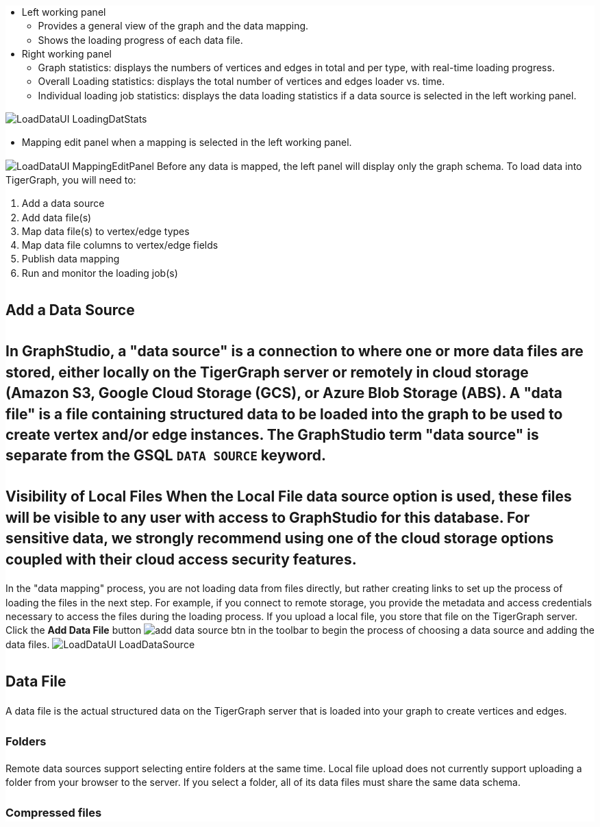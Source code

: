   * Left working panel
    * Provides a general view of the graph and the data mapping.
    * Shows the loading progress of each data file.
  * Right working panel
    * Graph statistics: displays the numbers of vertices and edges in total and per type, with real-time loading progress.
    * Overall Loading statistics: displays the total number of vertices and edges loader vs. time.
    * Individual loading job statistics: displays the data loading statistics if a data source is selected in the left working panel.


![LoadDataUI LoadingDatStats](https://docs.tigergraph.com/gui/3.11/graphstudio/_images/LoadDataUI_LoadingDatStats.png)
  * Mapping edit panel when a mapping is selected in the left working panel.


![LoadDataUI MappingEditPanel](https://docs.tigergraph.com/gui/3.11/graphstudio/_images/LoadDataUI_MappingEditPanel.png)
Before any data is mapped, the left panel will display only the graph schema.
To load data into TigerGraph, you will need to:
  1. Add a data source
  2. Add data file(s)
  3. Map data file(s) to vertex/edge types
  4. Map data file columns to vertex/edge fields
  5. Publish data mapping
  6. Run and monitor the loading job(s)


## [](https://docs.tigergraph.com/gui/3.11/graphstudio/load-data#_add_a_data_source)Add a Data Source
In GraphStudio, a "data source" is a connection to where one or more data files are stored, either locally on the TigerGraph server or remotely in cloud storage (Amazon S3, Google Cloud Storage (GCS), or Azure Blob Storage (ABS).
A "data file" is a file containing structured data to be loaded into the graph to be used to create vertex and/or edge instances.
The GraphStudio term "data source" is separate from the GSQL `DATA SOURCE` keyword.   
---  
Visibility of Local Files When the Local File data source option is used, these files will be visible to any user with access to GraphStudio for this database. For sensitive data, we strongly recommend using one of the cloud storage options coupled with their cloud access security features.  
---  
In the "data mapping" process, you are not loading data from files directly, but rather creating links to set up the process of loading the files in the next step.
For example, if you connect to remote storage, you provide the metadata and access credentials necessary to access the files during the loading process. If you upload a local file, you store that file on the TigerGraph server.
Click the **Add Data File** button ![add data source btn](https://docs.tigergraph.com/gui/3.11/graphstudio/_images/add_data_source_btn.png) in the toolbar to begin the process of choosing a data source and adding the data files.
![LoadDataUI LoadDataSource](https://docs.tigergraph.com/gui/3.11/graphstudio/_images/LoadDataUI_LoadDataSource.png)
## [](https://docs.tigergraph.com/gui/3.11/graphstudio/load-data#_data_file)Data File
A data file is the actual structured data on the TigerGraph server that is loaded into your graph to create vertices and edges.
### [](https://docs.tigergraph.com/gui/3.11/graphstudio/load-data#_folders)Folders
Remote data sources support selecting entire folders at the same time. Local file upload does not currently support uploading a folder from your browser to the server.
If you select a folder, all of its data files must share the same data schema.
### [](https://docs.tigergraph.com/gui/3.11/graphstudio/load-data#_compressed_files)Compressed files